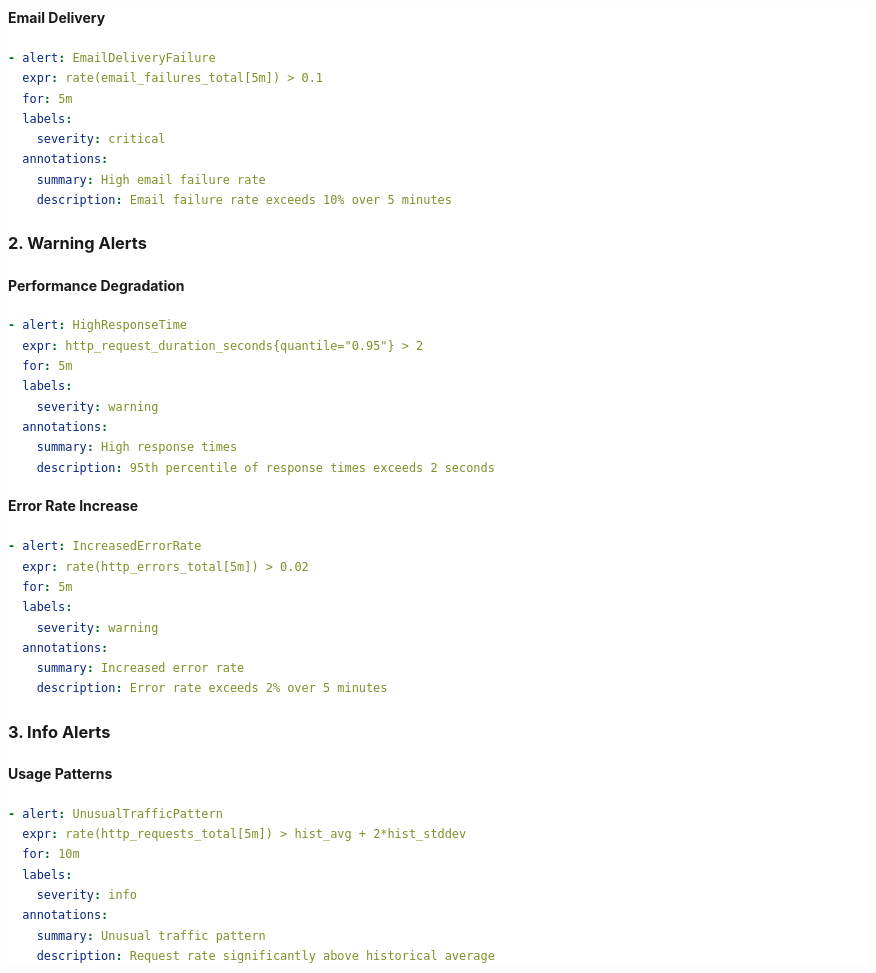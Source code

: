 #### Email Delivery
```yaml
- alert: EmailDeliveryFailure
  expr: rate(email_failures_total[5m]) > 0.1
  for: 5m
  labels:
    severity: critical
  annotations:
    summary: High email failure rate
    description: Email failure rate exceeds 10% over 5 minutes
```

### 2. Warning Alerts

#### Performance Degradation
```yaml
- alert: HighResponseTime
  expr: http_request_duration_seconds{quantile="0.95"} > 2
  for: 5m
  labels:
    severity: warning
  annotations:
    summary: High response times
    description: 95th percentile of response times exceeds 2 seconds
```

#### Error Rate Increase
```yaml
- alert: IncreasedErrorRate
  expr: rate(http_errors_total[5m]) > 0.02
  for: 5m
  labels:
    severity: warning
  annotations:
    summary: Increased error rate
    description: Error rate exceeds 2% over 5 minutes
```

### 3. Info Alerts

#### Usage Patterns
```yaml
- alert: UnusualTrafficPattern
  expr: rate(http_requests_total[5m]) > hist_avg + 2*hist_stddev
  for: 10m
  labels:
    severity: info
  annotations:
    summary: Unusual traffic pattern
    description: Request rate significantly above historical average
```
